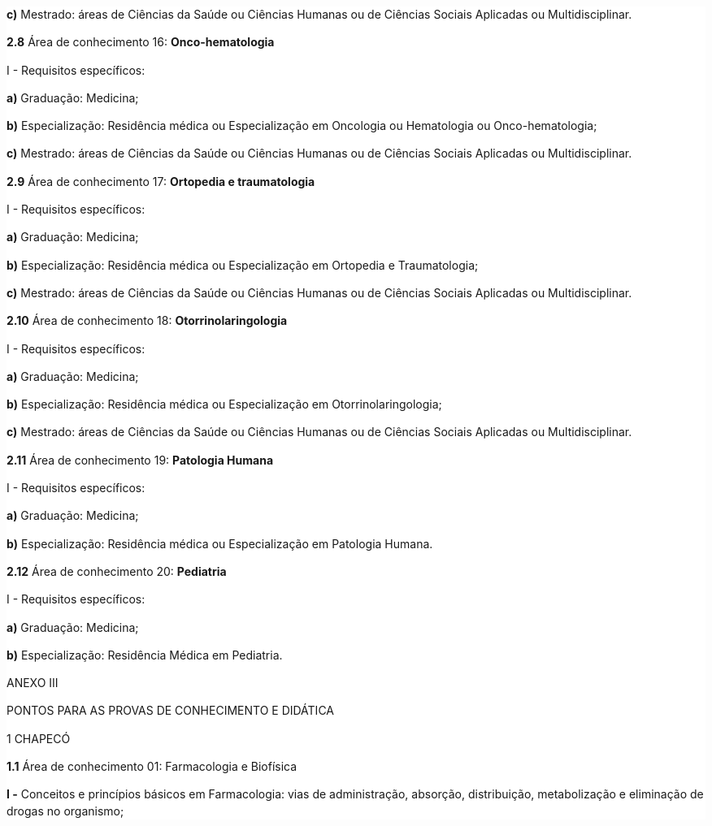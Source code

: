  **c)** Mestrado: áreas de Ciências da Saúde ou Ciências Humanas ou de Ciências Sociais Aplicadas ou Multidisciplinar.

 **2.8** Área de conhecimento 16: **Onco-hematologia**

 I - Requisitos específicos:

 **a)** Graduação: Medicina;

 **b)** Especialização: Residência médica ou Especialização em Oncologia ou Hematologia ou Onco-hematologia;

 **c)** Mestrado: áreas de Ciências da Saúde ou Ciências Humanas ou de Ciências Sociais Aplicadas ou Multidisciplinar.

 **2.9** Área de conhecimento 17: **Ortopedia e traumatologia**

 I - Requisitos específicos:

 **a)** Graduação: Medicina;

 **b)** Especialização: Residência médica ou Especialização em Ortopedia e Traumatologia;

 **c)** Mestrado: áreas de Ciências da Saúde ou Ciências Humanas ou de Ciências Sociais Aplicadas ou Multidisciplinar.

 **2.10** Área de conhecimento 18: **Otorrinolaringologia**

 I - Requisitos específicos:

 **a)** Graduação: Medicina;

 **b)** Especialização: Residência médica ou Especialização em Otorrinolaringologia;

 **c)** Mestrado: áreas de Ciências da Saúde ou Ciências Humanas ou de Ciências Sociais Aplicadas ou Multidisciplinar.

 **2.11** Área de conhecimento 19: **Patologia Humana**

 I - Requisitos específicos:

 **a)** Graduação: Medicina;

 **b)** Especialização: Residência médica ou Especialização em Patologia Humana.

 **2.12** Área de conhecimento 20: **Pediatria**

 I - Requisitos específicos:

 **a)** Graduação: Medicina;

 **b)** Especialização: Residência Médica em Pediatria.

  

 ANEXO III

 PONTOS PARA AS PROVAS DE CONHECIMENTO E DIDÁTICA

 1 CHAPECÓ

 **1.1** Área de conhecimento 01: Farmacologia e Biofísica

 **I -** Conceitos e princípios básicos em Farmacologia: vias de administração, absorção, distribuição, metabolização e eliminação de drogas no organismo;
